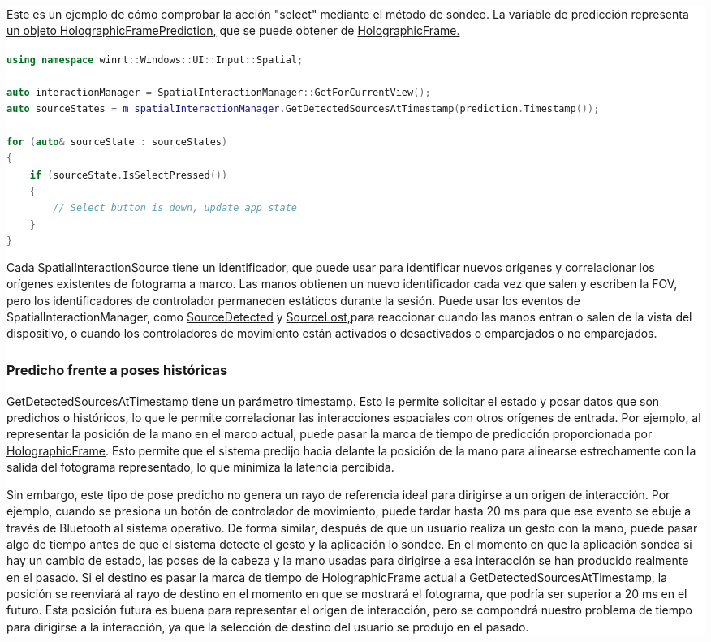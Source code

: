 Este es un ejemplo de cómo comprobar la acción "select" mediante el método de sondeo. La  variable de predicción representa [un objeto HolographicFramePrediction,](/uwp/api/Windows.Graphics.Holographic.HolographicFramePrediction) que se puede obtener de [HolographicFrame.](/uwp/api/windows.graphics.holographic.holographicframe)

```cpp
using namespace winrt::Windows::UI::Input::Spatial;

auto interactionManager = SpatialInteractionManager::GetForCurrentView();
auto sourceStates = m_spatialInteractionManager.GetDetectedSourcesAtTimestamp(prediction.Timestamp());

for (auto& sourceState : sourceStates)
{
    if (sourceState.IsSelectPressed())
    {
        // Select button is down, update app state
    }
}
```

Cada SpatialInteractionSource tiene un identificador, que puede usar para identificar nuevos orígenes y correlacionar los orígenes existentes de fotograma a marco.  Las manos obtienen un nuevo identificador cada vez que salen y escriben la FOV, pero los identificadores de controlador permanecen estáticos durante la sesión.  Puede usar los eventos de SpatialInteractionManager, como [SourceDetected](/uwp/api/windows.ui.input.spatial.spatialinteractionmanager.sourcedetected) y [SourceLost,](/uwp/api/windows.ui.input.spatial.spatialinteractionmanager.sourcelost)para reaccionar cuando las manos entran o salen de la vista del dispositivo, o cuando los controladores de movimiento están activados o desactivados o emparejados o no emparejados.

### <a name="predicted-vs-historical-poses"></a>Predicho frente a poses históricas
GetDetectedSourcesAtTimestamp tiene un parámetro timestamp. Esto le permite solicitar el estado y posar datos que son predichos o históricos, lo que le permite correlacionar las interacciones espaciales con otros orígenes de entrada. Por ejemplo, al representar la posición de la mano en el marco actual, puede pasar la marca de tiempo de predicción proporcionada por [HolographicFrame](/uwp/api/windows.graphics.holographic.holographicframe). Esto permite que el sistema predijo hacia delante la posición de la mano para alinearse estrechamente con la salida del fotograma representado, lo que minimiza la latencia percibida.

Sin embargo, este tipo de pose predicho no genera un rayo de referencia ideal para dirigirse a un origen de interacción. Por ejemplo, cuando se presiona un botón de controlador de movimiento, puede tardar hasta 20 ms para que ese evento se ebuje a través de Bluetooth al sistema operativo. De forma similar, después de que un usuario realiza un gesto con la mano, puede pasar algo de tiempo antes de que el sistema detecte el gesto y la aplicación lo sondee. En el momento en que la aplicación sondea si hay un cambio de estado, las poses de la cabeza y la mano usadas para dirigirse a esa interacción se han producido realmente en el pasado. Si el destino es pasar la marca de tiempo de HolographicFrame actual a GetDetectedSourcesAtTimestamp, la posición se reenviará al rayo de destino en el momento en que se mostrará el fotograma, que podría ser superior a 20 ms en el futuro. Esta posición futura  es buena para representar el origen  de interacción, pero se compondrá nuestro problema de tiempo para dirigirse a la interacción, ya que la selección de destino del usuario se produjo en el pasado.
